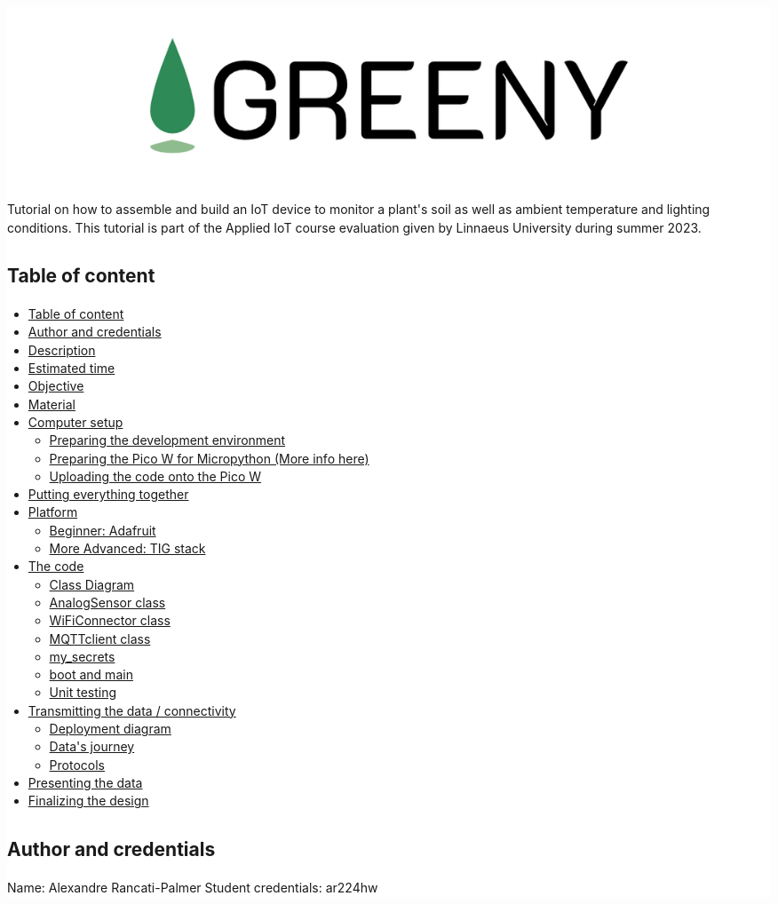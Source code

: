 ![logo](Assets/logo.png)

Tutorial on how to assemble and build an IoT device to monitor a plant's soil as well as ambient temperature and lighting conditions. 
This tutorial is part of the Applied IoT course evaluation given by Linnaeus University during summer 2023.
## Table of content
- [Table of content](#table-of-content)
- [Author and credentials](#author-and-credentials)
- [Description](#description)
- [Estimated time](#estimated-time)
- [Objective](#objective)
- [Material](#material)
- [Computer setup](#computer-setup)
  - [Preparing the development environment](#preparing-the-development-environment)
  - [Preparing the Pico W for Micropython (More info here)](#preparing-the-pico-w-for-micropython-more-info-here)
  - [Uploading the code onto the Pico W](#uploading-the-code-onto-the-pico-w)
- [Putting everything together](#putting-everything-together)
- [Platform](#platform)
  - [Beginner: Adafruit](#beginner-adafruit)
  - [More Advanced: TIG stack](#more-advanced-tig-stack)
- [The code](#the-code)
  - [Class Diagram](#class-diagram)
  - [AnalogSensor class](#analogsensor-class)
  - [WiFiConnector class](#wificonnector-class)
  - [MQTTclient class](#mqttclient-class)
  - [my\_secrets](#my_secrets)
  - [boot and main](#boot-and-main)
  - [Unit testing](#unit-testing)
- [Transmitting the data / connectivity](#transmitting-the-data--connectivity)
  - [Deployment diagram](#deployment-diagram)
  - [Data's journey](#datas-journey)
  - [Protocols](#protocols)
- [Presenting the data](#presenting-the-data)
- [Finalizing the design](#finalizing-the-design)


## Author and credentials
Name: Alexandre Rancati-Palmer
Student credentials: ar224hw

